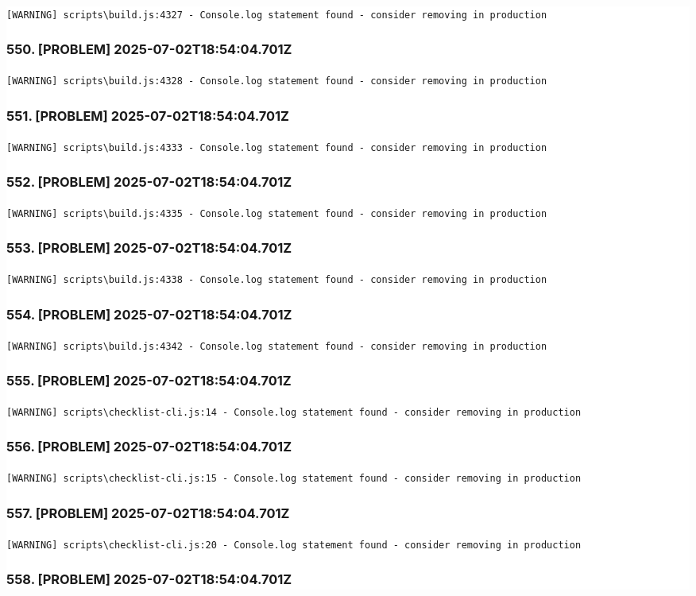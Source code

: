 ```
[WARNING] scripts\build.js:4327 - Console.log statement found - consider removing in production
```

### 550. [PROBLEM] 2025-07-02T18:54:04.701Z

```
[WARNING] scripts\build.js:4328 - Console.log statement found - consider removing in production
```

### 551. [PROBLEM] 2025-07-02T18:54:04.701Z

```
[WARNING] scripts\build.js:4333 - Console.log statement found - consider removing in production
```

### 552. [PROBLEM] 2025-07-02T18:54:04.701Z

```
[WARNING] scripts\build.js:4335 - Console.log statement found - consider removing in production
```

### 553. [PROBLEM] 2025-07-02T18:54:04.701Z

```
[WARNING] scripts\build.js:4338 - Console.log statement found - consider removing in production
```

### 554. [PROBLEM] 2025-07-02T18:54:04.701Z

```
[WARNING] scripts\build.js:4342 - Console.log statement found - consider removing in production
```

### 555. [PROBLEM] 2025-07-02T18:54:04.701Z

```
[WARNING] scripts\checklist-cli.js:14 - Console.log statement found - consider removing in production
```

### 556. [PROBLEM] 2025-07-02T18:54:04.701Z

```
[WARNING] scripts\checklist-cli.js:15 - Console.log statement found - consider removing in production
```

### 557. [PROBLEM] 2025-07-02T18:54:04.701Z

```
[WARNING] scripts\checklist-cli.js:20 - Console.log statement found - consider removing in production
```

### 558. [PROBLEM] 2025-07-02T18:54:04.701Z
